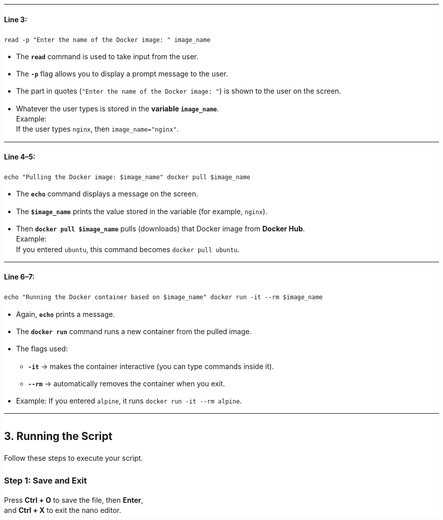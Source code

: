 * * *

#### Line 3:

`read -p "Enter the name of the Docker image: " image_name`

*   The **`read`** command is used to take input from the user.
    
*   The **`-p`** flag allows you to display a prompt message to the user.
    
*   The part in quotes (`"Enter the name of the Docker image: "`) is shown to the user on the screen.
    
*   Whatever the user types is stored in the **variable `image_name`**.  
    Example:  
    If the user types `nginx`, then `image_name="nginx"`.
    

* * *

#### Line 4–5:

`echo "Pulling the Docker image: $image_name" docker pull $image_name`

*   The **`echo`** command displays a message on the screen.
    
*   The **`$image_name`** prints the value stored in the variable (for example, `nginx`).
    
*   Then **`docker pull $image_name`** pulls (downloads) that Docker image from **Docker Hub**.  
    Example:  
    If you entered `ubuntu`, this command becomes `docker pull ubuntu`.
    

* * *

#### Line 6–7:

`echo "Running the Docker container based on $image_name" docker run -it --rm $image_name`

*   Again, **`echo`** prints a message.
    
*   The **`docker run`** command runs a new container from the pulled image.
    
*   The flags used:
    
    *   **`-it`** → makes the container interactive (you can type commands inside it).
        
    *   **`--rm`** → automatically removes the container when you exit.
        
*   Example: If you entered `alpine`, it runs `docker run -it --rm alpine`.
    

* * *

## 3\. Running the Script

Follow these steps to execute your script.

### Step 1: Save and Exit

Press **Ctrl + O** to save the file, then **Enter**,  
and **Ctrl + X** to exit the nano editor.
